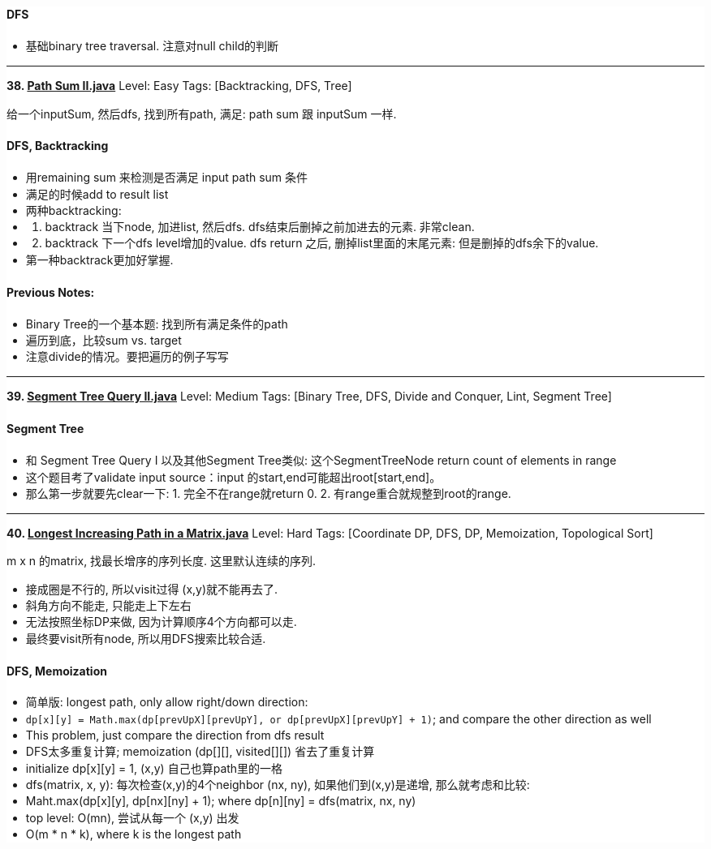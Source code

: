 #### DFS
- 基础binary tree traversal. 注意对null child的判断



---

**38. [Path Sum II.java](https://github.com/awangdev/LintCode/blob/master/Java/Path%20Sum%20II.java)**      Level: Easy      Tags: [Backtracking, DFS, Tree]
      
给一个inputSum, 然后dfs, 找到所有path, 满足: path sum 跟 inputSum 一样.

#### DFS, Backtracking
- 用remaining sum 来检测是否满足 input path sum 条件
- 满足的时候add to result list
- 两种backtracking:
- 1. backtrack 当下node, 加进list, 然后dfs. dfs结束后删掉之前加进去的元素. 非常clean.
- 2. backtrack 下一个dfs level增加的value. dfs return 之后, 删掉list里面的末尾元素: 但是删掉的dfs余下的value.
- 第一种backtrack更加好掌握.

#### Previous Notes:
- Binary Tree的一个基本题: 找到所有满足条件的path
- 遍历到底，比较sum vs. target
- 注意divide的情况。要把遍历的例子写写



---

**39. [Segment Tree Query II.java](https://github.com/awangdev/LintCode/blob/master/Java/Segment%20Tree%20Query%20II.java)**      Level: Medium      Tags: [Binary Tree, DFS, Divide and Conquer, Lint, Segment Tree]
      
#### Segment Tree
- 和 Segment Tree Query I 以及其他Segment Tree类似: 这个SegmentTreeNode return count of elements in range
- 这个题目考了validate input source：input 的start,end可能超出root[start,end]。   
- 那么第一步就要先clear一下: 1. 完全不在range就return 0. 2. 有range重合就规整到root的range.




---

**40. [Longest Increasing Path in a Matrix.java](https://github.com/awangdev/LintCode/blob/master/Java/Longest%20Increasing%20Path%20in%20a%20Matrix.java)**      Level: Hard      Tags: [Coordinate DP, DFS, DP, Memoization, Topological Sort]
      
m x n 的matrix, 找最长增序的序列长度. 这里默认连续的序列.

- 接成圈是不行的, 所以visit过得 (x,y)就不能再去了.
- 斜角方向不能走, 只能走上下左右
- 无法按照坐标DP来做, 因为计算顺序4个方向都可以走.
- 最终要visit所有node, 所以用DFS搜索比较合适.

#### DFS, Memoization
- 简单版: longest path, only allow right/down direction: 
- `dp[x][y] = Math.max(dp[prevUpX][prevUpY], or dp[prevUpX][prevUpY] + 1)`; and compare the other direction as well
- This problem, just compare the direction from dfs result
- DFS太多重复计算; memoization (dp[][], visited[][]) 省去了重复计算
- initialize dp[x][y] = 1, (x,y) 自己也算path里的一格
- dfs(matrix, x, y): 每次检查(x,y)的4个neighbor (nx, ny), 如果他们到(x,y)是递增, 那么就考虑和比较:
- Maht.max(dp[x][y], dp[nx][ny] + 1); where dp[n][ny] = dfs(matrix, nx, ny)
- top level: O(mn), 尝试从每一个 (x,y) 出发
- O(m * n * k), where k is the longest path
